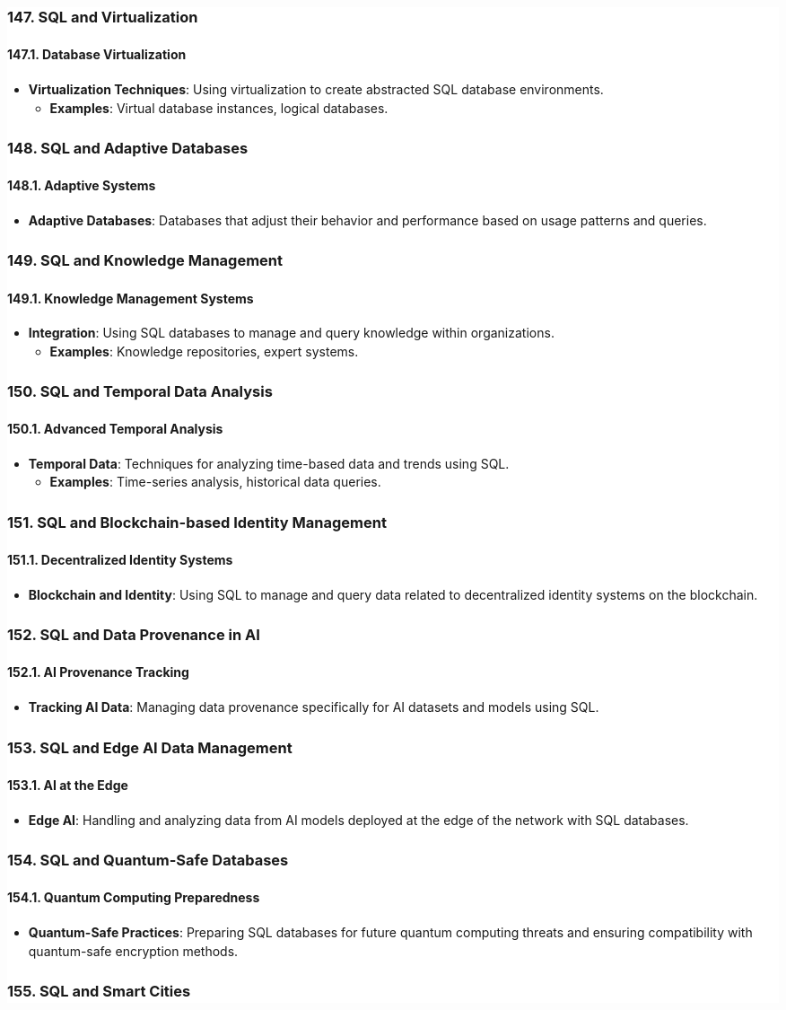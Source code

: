 ### 147. **SQL and Virtualization**

#### 147.1. **Database Virtualization**
- **Virtualization Techniques**: Using virtualization to create abstracted SQL database environments.
  - **Examples**: Virtual database instances, logical databases.

### 148. **SQL and Adaptive Databases**

#### 148.1. **Adaptive Systems**
- **Adaptive Databases**: Databases that adjust their behavior and performance based on usage patterns and queries.

### 149. **SQL and Knowledge Management**

#### 149.1. **Knowledge Management Systems**
- **Integration**: Using SQL databases to manage and query knowledge within organizations.
  - **Examples**: Knowledge repositories, expert systems.

### 150. **SQL and Temporal Data Analysis**

#### 150.1. **Advanced Temporal Analysis**
- **Temporal Data**: Techniques for analyzing time-based data and trends using SQL.
  - **Examples**: Time-series analysis, historical data queries.

### 151. **SQL and Blockchain-based Identity Management**

#### 151.1. **Decentralized Identity Systems**
- **Blockchain and Identity**: Using SQL to manage and query data related to decentralized identity systems on the blockchain.

### 152. **SQL and Data Provenance in AI**

#### 152.1. **AI Provenance Tracking**
- **Tracking AI Data**: Managing data provenance specifically for AI datasets and models using SQL.

### 153. **SQL and Edge AI Data Management**

#### 153.1. **AI at the Edge**
- **Edge AI**: Handling and analyzing data from AI models deployed at the edge of the network with SQL databases.

### 154. **SQL and Quantum-Safe Databases**

#### 154.1. **Quantum Computing Preparedness**
- **Quantum-Safe Practices**: Preparing SQL databases for future quantum computing threats and ensuring compatibility with quantum-safe encryption methods.

### 155. **SQL and Smart Cities**
